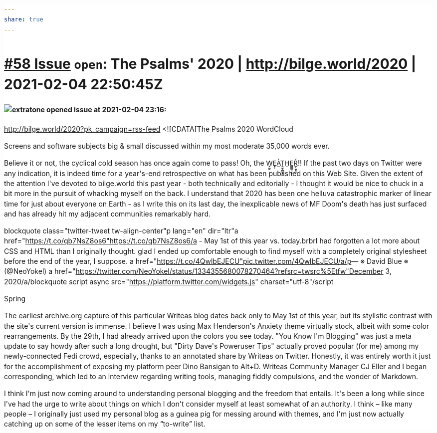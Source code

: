 ```yaml
---
share: true
---
```

# [\#58 Issue](https://github.com/extratone/bilge/issues/58) `open`: The Psalms' 2020 | http://bilge.world/2020 | 2021-02-04 22:50:45Z

#### <img src="https://avatars.githubusercontent.com/u/43663476?u=5047287ff0b8c3ce7f7e5858d204c9b3e57d8e44&v=4" width="50">[extratone](https://github.com/extratone) opened issue at [2021-02-04 23:16](https://github.com/extratone/bilge/issues/58):

http://bilge.world/2020?pk_campaign=rss-feed <![CDATA[The Psalms 2020 WordCloud

Screens and software subjects big & small discussed within my most moderate 35,000 words ever.

Believe it or not, the cyclical cold season has once again come to pass! Oh, the W̘͖̯E̟̹À̫T̯̫͓̪̮͓̼H̝E̪͇̰̘̖͍ͅŔ͍̖̱̟̪!! If the past two days on Twitter were any indication, it is indeed time for a year's-end retrospective on what has been published on this Web Site. Given the extent of the attention I've devoted to bilge.world this past year - both technically and editorially - I thought it would be nice to chuck in a bit more in the pursuit of whacking myself on the back. I understand that 2020 has been one helluva catastrophic marker of linear time for just about everyone on Earth - as I write this on its last day, the inexplicable news of MF Doom's death has just surfaced and has already hit my adjacent communities remarkably hard.

blockquote class="twitter-tweet tw-align-center"p lang="en" dir="ltr"a href="https://t.co/qb7NsZ8os6"https://t.co/qb7NsZ8os6/a - May 1st of this year vs. today.brbrI had forgotten a lot more about CSS and HTML than I originally thought. glad I ended up comfortable enough to find myself with a completely original stylesheet before the end of the year, I suppose. a href="https://t.co/4QwlbEJECU"pic.twitter.com/4QwlbEJECU/a/p&mdash; ※ David Blue ※ (@NeoYokel) a href="https://twitter.com/NeoYokel/status/1334355680078270464?refsrc=twsrc%5Etfw"December 3, 2020/a/blockquote script async src="https://platform.twitter.com/widgets.js" charset="utf-8"/script

Spring

The earliest archive.org capture of this particular Writeas blog dates back only to May 1st of this year, but its stylistic contrast with the site's current version is immense. I believe I was using Max Henderson's Anxiety theme virtually stock, albeit with some color rearrangements. By the 29th, I had already arrived upon the colors you see today. "You Know I'm Blogging" was just a meta update to say howdy after such a long drought, but "Dirty Dave's Poweruser Tips" actually proved popular (for me) among my newly-connected Fedi crowd, especially, thanks to an annotated share by Writeas on Twitter. Honestly, it was entirely worth it just for the accomplishment of exposing my platform peer Dino Bansigan to Alt+D. Writeas Community Manager CJ Eller and I began corresponding, which led to an interview regarding writing tools, managing fiddly compulsions, and the wonder of Markdown.

  I think I'm just now coming around to understanding personal blogging and the freedom that entails. It's been a long while since I've had the urge to write about things on which I don't consider myself at least somewhat of an authority. I think – like many people – I originally just used my personal blog as a guinea pig for messing around with themes, and I'm just now actually catching up on some of the lesser items on my “to-write” list.  
